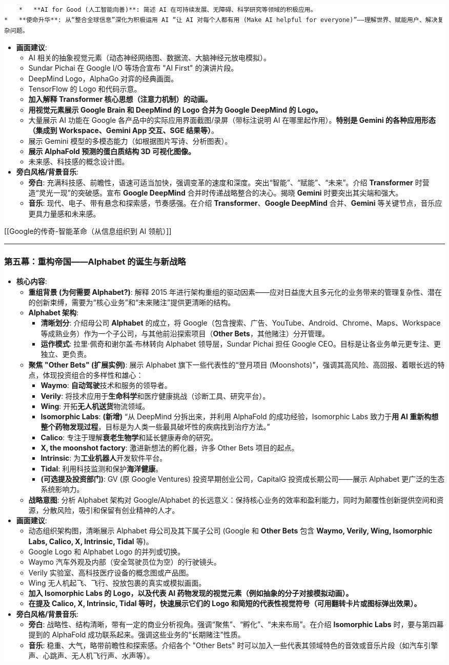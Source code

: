         *   **AI for Good (人工智能向善)**: 简述 AI 在可持续发展、无障碍、科学研究等领域的积极应用。
    *   **使命升华**: 从“整合全球信息”深化为积极运用 AI “让 AI 对每个人都有用 (Make AI helpful for everyone)”——理解世界、赋能用户、解决复杂问题。
*   **画面建议**:
    *   AI 相关的抽象视觉元素（动态神经网络图、数据流、大脑神经元放电模拟）。
    *   Sundar Pichai 在 Google I/O 等场合宣布 "AI First" 的演讲片段。
    *   DeepMind Logo，AlphaGo 对弈的经典画面。
    *   TensorFlow 的 Logo 和代码示意。
    *   **加入解释 Transformer 核心思想（注意力机制）的动画。**
    *   **用视觉元素展示 Google Brain 和 DeepMind 的 Logo 合并为 Google DeepMind 的 Logo。**
    *   大量展示 AI 功能在 Google 各产品中的实际应用界面截图/录屏（带标注说明 AI 在哪里起作用）。**特别是 Gemini 的各种应用形态（集成到 Workspace、Gemini App 交互、SGE 结果等）**。
    *   展示 Gemini 模型的多模态能力（如根据图片写诗、分析图表）。
    *   **展示 AlphaFold 预测的蛋白质结构 3D 可视化图像。**
    *   未来感、科技感的概念设计图。
*   **旁白风格/背景音乐**:
    *   **旁白**: 充满科技感、前瞻性，语速可适当加快，强调变革的速度和深度。突出“智能”、“赋能”、“未来”。介绍 **Transformer** 时营造“灵光一现”的突破感。宣布 **Google DeepMind** 合并时传递战略整合的决心。揭晓 **Gemini** 时要突出其尖端和强大。
    *   **音乐**: 现代、电子、带有悬念和探索感，节奏感强。在介绍 **Transformer**、**Google DeepMind** 合并、**Gemini** 等关键节点，音乐应更具力量感和未来感。

[[Google的传奇-智能革命（从信息组织到 AI 领航）]]

---

### **第五幕：重构帝国——Alphabet 的诞生与新战略**

*   **核心内容**:
    *   **重组背景 (为何需要 Alphabet?)**: 解释 2015 年进行架构重组的驱动因素——应对日益庞大且多元化的业务带来的管理复杂性、潜在的创新束缚，需要为“核心业务”和“未来赌注”提供更清晰的结构。
    *   **Alphabet 架构**:
        *   **清晰划分**: 介绍母公司 **Alphabet** 的成立，将 Google（包含搜索、广告、YouTube、Android、Chrome、Maps、Workspace 等成熟业务）作为一个子公司，与其他前沿探索项目（**Other Bets**，其他赌注）分开管理。
        *   **运作模式**: 拉里·佩奇和谢尔盖·布林转向 Alphabet 领导层，Sundar Pichai 担任 Google CEO。目标是让各业务单元更专注、更独立、更负责。
    *   **聚焦 "Other Bets" (扩展实例)**: 展示 Alphabet 旗下一些代表性的“登月项目 (Moonshots)”，强调其高风险、高回报、着眼长远的特点，体现投资组合的多样性和雄心：
        *   **Waymo**: **自动驾驶**技术和服务的领导者。
        *   **Verily**: 将技术应用于**生命科学**和医疗健康挑战（诊断工具、研究平台）。
        *   **Wing**: 开拓**无人机送货**物流领域。
        *   **Isomorphic Labs**: **(新增)** “从 DeepMind 分拆出来，并利用 AlphaFold 的成功经验，Isomorphic Labs 致力于**用 AI 重新构想整个药物发现过程**，目标是为人类一些最具破坏性的疾病找到治疗方法。”
        *   **Calico**: 专注于理解**衰老生物学**和延长健康寿命的研究。
        *   **X, the moonshot factory**: 激进新想法的孵化器，许多 Other Bets 项目的起点。
        *   **Intrinsic**: 为**工业机器人**开发软件平台。
        *   **Tidal**: 利用科技监测和保护**海洋健康**。
        *   **(可选提及投资部门)**: GV (原 Google Ventures) 投资早期创业公司，CapitalG 投资成长期公司——展示 Alphabet 更广泛的生态系统影响力。
    *   **战略意图**: 分析 Alphabet 架构对 Google/Alphabet 的长远意义：保持核心业务的效率和盈利能力，同时为颠覆性创新提供空间和资源，分散风险，吸引和保留有创业精神的人才。
*   **画面建议**:
    *   动态组织架构图，清晰展示 Alphabet 母公司及其下属子公司 (Google 和 **Other Bets** 包含 **Waymo, Verily, Wing, Isomorphic Labs, Calico, X, Intrinsic, Tidal** 等)。
    *   Google Logo 和 Alphabet Logo 的并列或切换。
    *   Waymo 汽车外观及内部（安全驾驶员位为空）的行驶镜头。
    *   Verily 实验室、高科技医疗设备的概念图或产品图。
    *   Wing 无人机起飞、飞行、投放包裹的真实或模拟画面。
    *   **加入 Isomorphic Labs 的 Logo，以及代表 AI 药物发现的视觉元素（例如抽象的分子对接模拟动画）。**
    *   **在提及 Calico, X, Intrinsic, Tidal 等时，快速展示它们的 Logo 和简短的代表性视觉符号（可用翻转卡片或图标弹出效果）。**
*   **旁白风格/背景音乐**:
    *   **旁白**: 战略性、结构清晰，带有一定的商业分析视角。强调“聚焦”、“孵化”、“未来布局”。在介绍 **Isomorphic Labs** 时，要与第四幕提到的 AlphaFold 成功联系起来。强调这些业务的“长期赌注”性质。
    *   **音乐**: 稳重、大气，略带前瞻性和探索感。介绍各个 "Other Bets" 时可以加入一些代表其领域特色的音效或音乐片段（如汽车引擎声、心跳声、无人机飞行声、水声等）。
